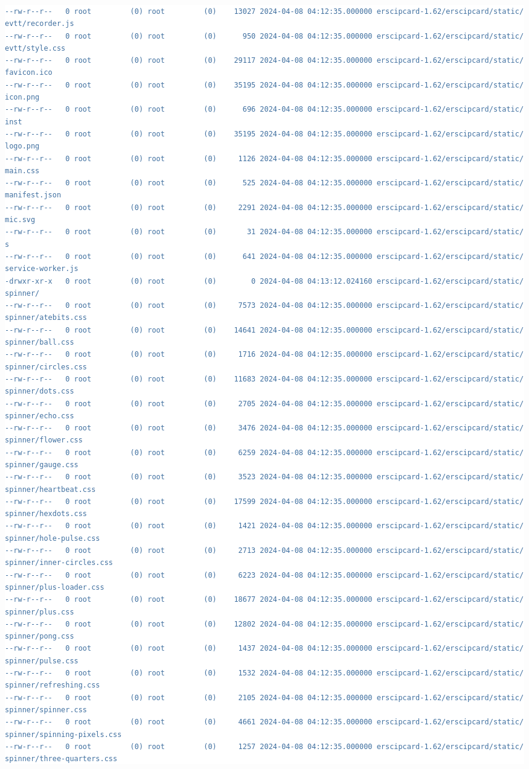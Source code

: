 ```diff
--rw-r--r--   0 root         (0) root         (0)    13027 2024-04-08 04:12:35.000000 erscipcard-1.62/erscipcard/static/evtt/recorder.js
--rw-r--r--   0 root         (0) root         (0)      950 2024-04-08 04:12:35.000000 erscipcard-1.62/erscipcard/static/evtt/style.css
--rw-r--r--   0 root         (0) root         (0)    29117 2024-04-08 04:12:35.000000 erscipcard-1.62/erscipcard/static/favicon.ico
--rw-r--r--   0 root         (0) root         (0)    35195 2024-04-08 04:12:35.000000 erscipcard-1.62/erscipcard/static/icon.png
--rw-r--r--   0 root         (0) root         (0)      696 2024-04-08 04:12:35.000000 erscipcard-1.62/erscipcard/static/inst
--rw-r--r--   0 root         (0) root         (0)    35195 2024-04-08 04:12:35.000000 erscipcard-1.62/erscipcard/static/logo.png
--rw-r--r--   0 root         (0) root         (0)     1126 2024-04-08 04:12:35.000000 erscipcard-1.62/erscipcard/static/main.css
--rw-r--r--   0 root         (0) root         (0)      525 2024-04-08 04:12:35.000000 erscipcard-1.62/erscipcard/static/manifest.json
--rw-r--r--   0 root         (0) root         (0)     2291 2024-04-08 04:12:35.000000 erscipcard-1.62/erscipcard/static/mic.svg
--rw-r--r--   0 root         (0) root         (0)       31 2024-04-08 04:12:35.000000 erscipcard-1.62/erscipcard/static/s
--rw-r--r--   0 root         (0) root         (0)      641 2024-04-08 04:12:35.000000 erscipcard-1.62/erscipcard/static/service-worker.js
-drwxr-xr-x   0 root         (0) root         (0)        0 2024-04-08 04:13:12.024160 erscipcard-1.62/erscipcard/static/spinner/
--rw-r--r--   0 root         (0) root         (0)     7573 2024-04-08 04:12:35.000000 erscipcard-1.62/erscipcard/static/spinner/atebits.css
--rw-r--r--   0 root         (0) root         (0)    14641 2024-04-08 04:12:35.000000 erscipcard-1.62/erscipcard/static/spinner/ball.css
--rw-r--r--   0 root         (0) root         (0)     1716 2024-04-08 04:12:35.000000 erscipcard-1.62/erscipcard/static/spinner/circles.css
--rw-r--r--   0 root         (0) root         (0)    11683 2024-04-08 04:12:35.000000 erscipcard-1.62/erscipcard/static/spinner/dots.css
--rw-r--r--   0 root         (0) root         (0)     2705 2024-04-08 04:12:35.000000 erscipcard-1.62/erscipcard/static/spinner/echo.css
--rw-r--r--   0 root         (0) root         (0)     3476 2024-04-08 04:12:35.000000 erscipcard-1.62/erscipcard/static/spinner/flower.css
--rw-r--r--   0 root         (0) root         (0)     6259 2024-04-08 04:12:35.000000 erscipcard-1.62/erscipcard/static/spinner/gauge.css
--rw-r--r--   0 root         (0) root         (0)     3523 2024-04-08 04:12:35.000000 erscipcard-1.62/erscipcard/static/spinner/heartbeat.css
--rw-r--r--   0 root         (0) root         (0)    17599 2024-04-08 04:12:35.000000 erscipcard-1.62/erscipcard/static/spinner/hexdots.css
--rw-r--r--   0 root         (0) root         (0)     1421 2024-04-08 04:12:35.000000 erscipcard-1.62/erscipcard/static/spinner/hole-pulse.css
--rw-r--r--   0 root         (0) root         (0)     2713 2024-04-08 04:12:35.000000 erscipcard-1.62/erscipcard/static/spinner/inner-circles.css
--rw-r--r--   0 root         (0) root         (0)     6223 2024-04-08 04:12:35.000000 erscipcard-1.62/erscipcard/static/spinner/plus-loader.css
--rw-r--r--   0 root         (0) root         (0)    18677 2024-04-08 04:12:35.000000 erscipcard-1.62/erscipcard/static/spinner/plus.css
--rw-r--r--   0 root         (0) root         (0)    12802 2024-04-08 04:12:35.000000 erscipcard-1.62/erscipcard/static/spinner/pong.css
--rw-r--r--   0 root         (0) root         (0)     1437 2024-04-08 04:12:35.000000 erscipcard-1.62/erscipcard/static/spinner/pulse.css
--rw-r--r--   0 root         (0) root         (0)     1532 2024-04-08 04:12:35.000000 erscipcard-1.62/erscipcard/static/spinner/refreshing.css
--rw-r--r--   0 root         (0) root         (0)     2105 2024-04-08 04:12:35.000000 erscipcard-1.62/erscipcard/static/spinner/spinner.css
--rw-r--r--   0 root         (0) root         (0)     4661 2024-04-08 04:12:35.000000 erscipcard-1.62/erscipcard/static/spinner/spinning-pixels.css
--rw-r--r--   0 root         (0) root         (0)     1257 2024-04-08 04:12:35.000000 erscipcard-1.62/erscipcard/static/spinner/three-quarters.css
```